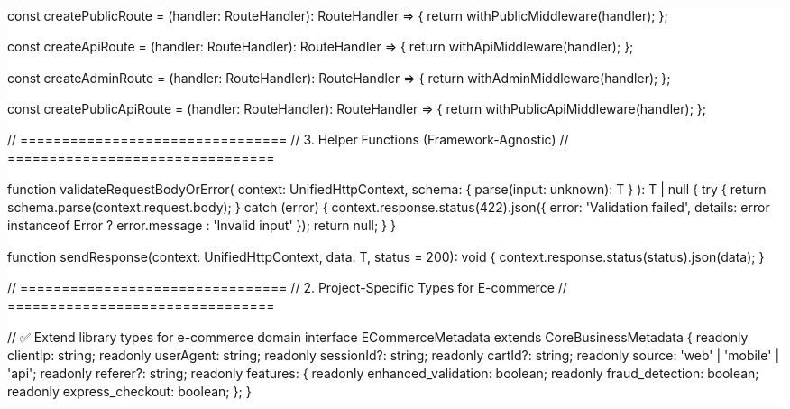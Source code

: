 const createPublicRoute = (handler: RouteHandler): RouteHandler => {
  return withPublicMiddleware(handler);
};

const createApiRoute = (handler: RouteHandler): RouteHandler => {
  return withApiMiddleware(handler);
};

const createAdminRoute = (handler: RouteHandler): RouteHandler => {
  return withAdminMiddleware(handler);
};

const createPublicApiRoute = (handler: RouteHandler): RouteHandler => {
  return withPublicApiMiddleware(handler);
};

// ================================
// 3. Helper Functions (Framework-Agnostic)
// ================================

function validateRequestBodyOrError<T>(
  context: UnifiedHttpContext,
  schema: { parse(input: unknown): T }
): T | null {
  try {
    return schema.parse(context.request.body);
  } catch (error) {
    context.response.status(422).json({
      error: 'Validation failed',
      details: error instanceof Error ? error.message : 'Invalid input'
    });
    return null;
  }
}

function sendResponse<T>(context: UnifiedHttpContext, data: T, status = 200): void {
  context.response.status(status).json(data);
}

// ================================
// 2. Project-Specific Types for E-commerce
// ================================

// ✅ Extend library types for e-commerce domain
interface ECommerceMetadata extends CoreBusinessMetadata {
  readonly clientIp: string;
  readonly userAgent: string;
  readonly sessionId?: string;
  readonly cartId?: string;
  readonly source: 'web' | 'mobile' | 'api';
  readonly referer?: string;
  readonly features: {
    readonly enhanced_validation: boolean;
    readonly fraud_detection: boolean;
    readonly express_checkout: boolean;
  };
}
